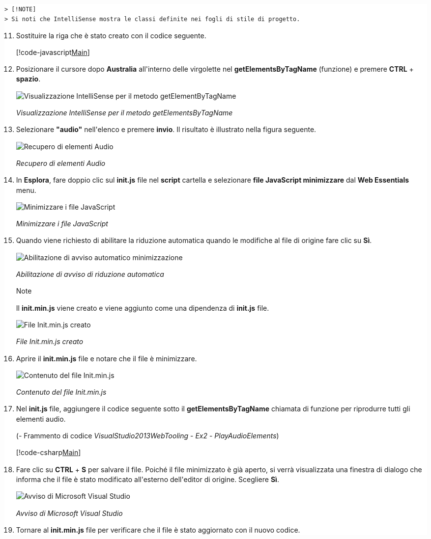     > [!NOTE]
    > Si noti che IntelliSense mostra le classi definite nei fogli di stile di progetto.
11. Sostituire la riga che è stato creato con il codice seguente.

    [!code-javascript[Main](visual-studio-2013-web-tools/samples/sample11.js)]
12. Posizionare il cursore dopo **Australia** all'interno delle virgolette nel **getElementsByTagName** (funzione) e premere **CTRL** + **spazio**.

    ![Visualizzazione IntelliSense per il metodo getElementByTagName](visual-studio-2013-web-tools/_static/image45.png "con IntelliSense per il metodo getElementByTagName")

    *Visualizzazione IntelliSense per il metodo getElementsByTagName*
13. Selezionare  **&quot;audio&quot;**  nell'elenco e premere **invio**. Il risultato è illustrato nella figura seguente.

    ![Recupero di elementi Audio](visual-studio-2013-web-tools/_static/image46.png "recupero di elementi Audio")

    *Recupero di elementi Audio*
14. In **Esplora**, fare doppio clic sul **init.js** file nel **script** cartella e selezionare **file JavaScript minimizzare** dal **Web Essentials** menu.

    ![Minimizzare i file JavaScript](visual-studio-2013-web-tools/_static/image47.png "file minimizzare JavaScript")

    *Minimizzare i file JavaScript*
15. Quando viene richiesto di abilitare la riduzione automatica quando le modifiche al file di origine fare clic su **Sì**.

    ![Abilitazione di avviso automatico minimizzazione](visual-studio-2013-web-tools/_static/image48.png "abilitazione avviso riduzione automatica")

    *Abilitazione di avviso di riduzione automatica*

    > [!NOTE]
    > Il **init.min.js** viene creato e viene aggiunto come una dipendenza di **init.js** file.
    > 
    > ![File Init.min.js creato](visual-studio-2013-web-tools/_static/image49.png "Init.min.js file creato")
    > 
    > *File Init.min.js creato*
16. Aprire il **init.min.js** file e notare che il file è minimizzare.

    ![Contenuto del file Init.min.js](visual-studio-2013-web-tools/_static/image50.png "Init.min.js contenuto del file")

    *Contenuto del file Init.min.js*
17. Nel **init.js** file, aggiungere il codice seguente sotto il **getElementsByTagName** chiamata di funzione per riprodurre tutti gli elementi audio.

    (- Frammento di codice *VisualStudio2013WebTooling* - *Ex2* - *PlayAudioElements*)

    [!code-csharp[Main](visual-studio-2013-web-tools/samples/sample12.cs)]
18. Fare clic su **CTRL** + **S** per salvare il file. Poiché il file minimizzato è già aperto, si verrà visualizzata una finestra di dialogo che informa che il file è stato modificato all'esterno dell'editor di origine. Scegliere **Sì**.

    ![Avviso di Microsoft Visual Studio](visual-studio-2013-web-tools/_static/image51.png "avviso di Microsoft Visual Studio")

    *Avviso di Microsoft Visual Studio*
19. Tornare al **init.min.js** file per verificare che il file è stato aggiornato con il nuovo codice.
